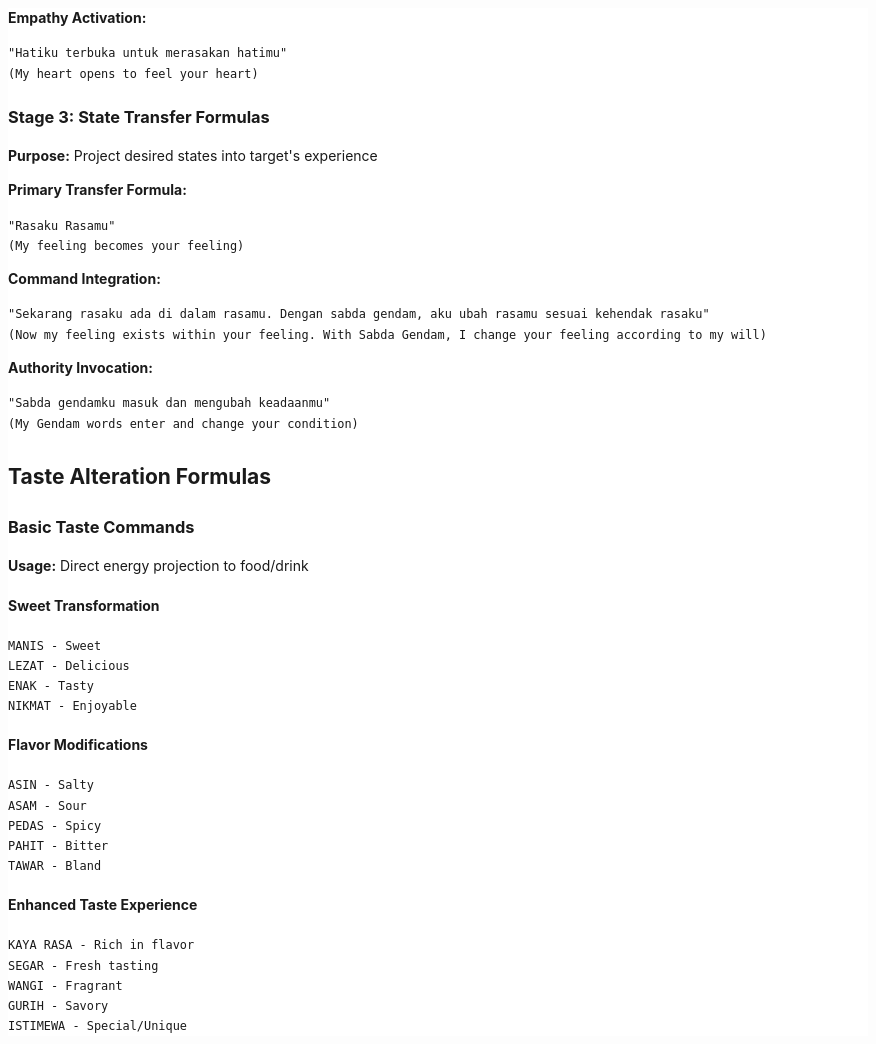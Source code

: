 **Empathy Activation:**
```
"Hatiku terbuka untuk merasakan hatimu"
(My heart opens to feel your heart)
```

### Stage 3: State Transfer Formulas
**Purpose:** Project desired states into target's experience

**Primary Transfer Formula:**
```
"Rasaku Rasamu"
(My feeling becomes your feeling)
```

**Command Integration:**
```
"Sekarang rasaku ada di dalam rasamu. Dengan sabda gendam, aku ubah rasamu sesuai kehendak rasaku"
(Now my feeling exists within your feeling. With Sabda Gendam, I change your feeling according to my will)
```

**Authority Invocation:**
```
"Sabda gendamku masuk dan mengubah keadaanmu"
(My Gendam words enter and change your condition)
```

## Taste Alteration Formulas

### Basic Taste Commands
**Usage:** Direct energy projection to food/drink

#### Sweet Transformation
```
MANIS - Sweet
LEZAT - Delicious
ENAK - Tasty
NIKMAT - Enjoyable
```

#### Flavor Modifications
```
ASIN - Salty
ASAM - Sour
PEDAS - Spicy
PAHIT - Bitter
TAWAR - Bland
```

#### Enhanced Taste Experience
```
KAYA RASA - Rich in flavor
SEGAR - Fresh tasting
WANGI - Fragrant
GURIH - Savory
ISTIMEWA - Special/Unique
```

